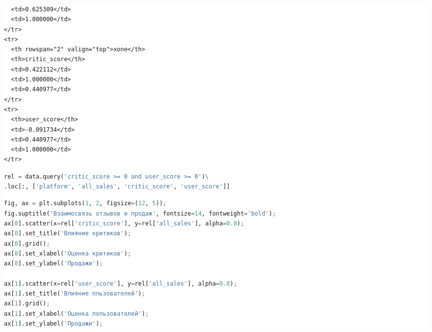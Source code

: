       <td>0.625309</td>
      <td>1.000000</td>
    </tr>
    <tr>
      <th rowspan="2" valign="top">xone</th>
      <th>critic_score</th>
      <td>0.422112</td>
      <td>1.000000</td>
      <td>0.440977</td>
    </tr>
    <tr>
      <th>user_score</th>
      <td>-0.091734</td>
      <td>0.440977</td>
      <td>1.000000</td>
    </tr>
  </tbody>
</table>
</div>




```python
rel = data.query('critic_score >= 0 and user_score >= 0')\
.loc[:, ['platform', 'all_sales', 'critic_score', 'user_score']]
```


```python
fig, ax = plt.subplots(1, 2, figsize=(12, 5));
fig.suptitle('Взаимосвязь отзывов и продаж', fontsize=14, fontweight='bold');
ax[0].scatter(x=rel['critic_score'], y=rel['all_sales'], alpha=0.8); 
ax[0].set_title('Влияние критиков');
ax[0].grid();
ax[0].set_xlabel('Оценка критиков');
ax[0].set_ylabel('Продажи');

ax[1].scatter(x=rel['user_score'], y=rel['all_sales'], alpha=0.8);
ax[1].set_title('Влияние пльзователей');
ax[1].grid();
ax[1].set_xlabel('Оценка пользователей');
ax[1].set_ylabel('Продажи');
```


    